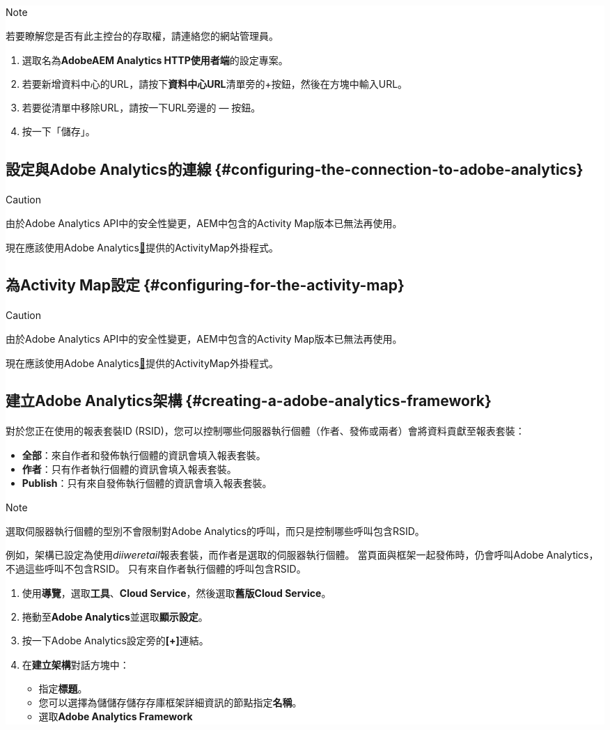    >[!NOTE]
   >
   >若要瞭解您是否有此主控台的存取權，請連絡您的網站管理員。

1. 選取名為&#x200B;**AdobeAEM Analytics HTTP使用者端**&#x200B;的設定專案。
1. 若要新增資料中心的URL，請按下&#x200B;**資料中心URL**&#x200B;清單旁的+按鈕，然後在方塊中輸入URL。

1. 若要從清單中移除URL，請按一下URL旁邊的 — 按鈕。
1. 按一下「儲存」。

## 設定與Adobe Analytics的連線 {#configuring-the-connection-to-adobe-analytics}

>[!CAUTION]
>
>由於Adobe Analytics API中的安全性變更，AEM中包含的Activity Map版本已無法再使用。
>
>現在應該使用Adobe Analytics[&#128279;](https://experienceleague.adobe.com/docs/analytics/analyze/activity-map/getting-started/get-started-users/activitymap-install.html?lang=zh-Hant)提供的ActivityMap外掛程式。

## 為Activity Map設定 {#configuring-for-the-activity-map}

>[!CAUTION]
>
>由於Adobe Analytics API中的安全性變更，AEM中包含的Activity Map版本已無法再使用。
>
>現在應該使用Adobe Analytics[&#128279;](https://experienceleague.adobe.com/docs/analytics/analyze/activity-map/getting-started/get-started-users/activitymap-install.html?lang=zh-Hant)提供的ActivityMap外掛程式。

## 建立Adobe Analytics架構 {#creating-a-adobe-analytics-framework}

對於您正在使用的報表套裝ID (RSID)，您可以控制哪些伺服器執行個體（作者、發佈或兩者）會將資料貢獻至報表套裝：

* **全部**：來自作者和發佈執行個體的資訊會填入報表套裝。
* **作者**：只有作者執行個體的資訊會填入報表套裝。
* **Publish**：只有來自發佈執行個體的資訊會填入報表套裝。

>[!NOTE]
>
>選取伺服器執行個體的型別不會限制對Adobe Analytics的呼叫，而只是控制哪些呼叫包含RSID。
>
>例如，架構已設定為使用&#x200B;*diiweretail*&#x200B;報表套裝，而作者是選取的伺服器執行個體。 當頁面與框架一起發佈時，仍會呼叫Adobe Analytics，不過這些呼叫不包含RSID。 只有來自作者執行個體的呼叫包含RSID。

1. 使用&#x200B;**導覽**，選取&#x200B;**工具**、**Cloud Service**，然後選取&#x200B;**舊版Cloud Service**。
1. 捲動至&#x200B;**Adobe Analytics**&#x200B;並選取&#x200B;**顯示設定**。
1. 按一下Adobe Analytics設定旁的&#x200B;**[+]**&#x200B;連結。

1. 在&#x200B;**建立架構**&#x200B;對話方塊中：

   * 指定&#x200B;**標題**。
   * 您可以選擇為儲儲存儲存存庫框架詳細資訊的節點指定&#x200B;**名稱**。
   * 選取&#x200B;**Adobe Analytics Framework**
